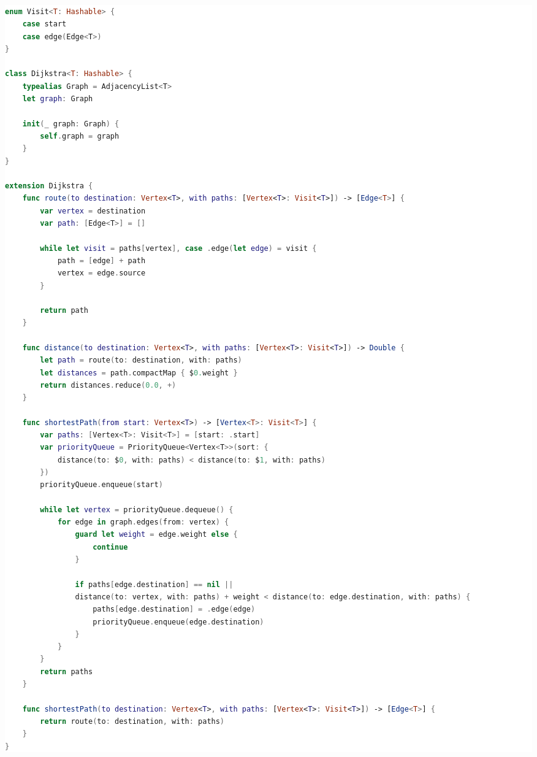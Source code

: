 ```swift
enum Visit<T: Hashable> {
    case start
    case edge(Edge<T>)
}

class Dijkstra<T: Hashable> {
    typealias Graph = AdjacencyList<T>
    let graph: Graph
    
    init(_ graph: Graph) {
        self.graph = graph
    }
}

extension Dijkstra {
    func route(to destination: Vertex<T>, with paths: [Vertex<T>: Visit<T>]) -> [Edge<T>] {
        var vertex = destination
        var path: [Edge<T>] = []
        
        while let visit = paths[vertex], case .edge(let edge) = visit {
            path = [edge] + path
            vertex = edge.source
        }
        
        return path
    }
    
    func distance(to destination: Vertex<T>, with paths: [Vertex<T>: Visit<T>]) -> Double {
        let path = route(to: destination, with: paths)
        let distances = path.compactMap { $0.weight }
        return distances.reduce(0.0, +)
    }
    
    func shortestPath(from start: Vertex<T>) -> [Vertex<T>: Visit<T>] {
        var paths: [Vertex<T>: Visit<T>] = [start: .start]
        var priorityQueue = PriorityQueue<Vertex<T>>(sort: {
            distance(to: $0, with: paths) < distance(to: $1, with: paths)
        })
        priorityQueue.enqueue(start)
        
        while let vertex = priorityQueue.dequeue() {
            for edge in graph.edges(from: vertex) {
                guard let weight = edge.weight else {
                    continue
                }
                
                if paths[edge.destination] == nil ||
                distance(to: vertex, with: paths) + weight < distance(to: edge.destination, with: paths) {
                    paths[edge.destination] = .edge(edge)
                    priorityQueue.enqueue(edge.destination)
                }
            }
        }
        return paths
    }
    
    func shortestPath(to destination: Vertex<T>, with paths: [Vertex<T>: Visit<T>]) -> [Edge<T>] {
        return route(to: destination, with: paths)
    }
}

```